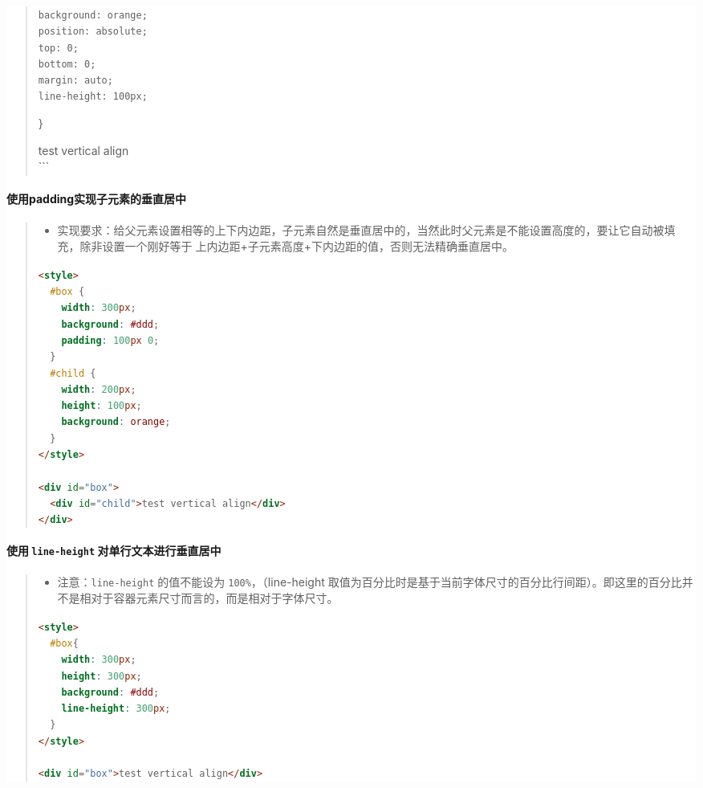 >     background: orange;
>     position: absolute;
>     top: 0;
>     bottom: 0;
>     margin: auto;
>     line-height: 100px;
>   }
> </style>
> 
> <div id="box">
>   <div id="child">test vertical align</div>
> </div>
> ```

#### 使用padding实现子元素的垂直居中

> - 实现要求：给父元素设置相等的上下内边距，子元素自然是垂直居中的，当然此时父元素是不能设置高度的，要让它自动被填充，除非设置一个刚好等于 上内边距+子元素高度+下内边距的值，否则无法精确垂直居中。
>
> ```html
> <style>
>   #box {
>     width: 300px;
>     background: #ddd;
>     padding: 100px 0;
>   }
>   #child {
>     width: 200px;
>     height: 100px;
>     background: orange;
>   }
> </style>
> 
> <div id="box">
>   <div id="child">test vertical align</div>
> </div>
> ```

#### 使用 `line-height` 对单行文本进行垂直居中

> - 注意：`line-height` 的值不能设为 `100%`，（line-height 取值为百分比时是基于当前字体尺寸的百分比行间距）。即这里的百分比并不是相对于容器元素尺寸而言的，而是相对于字体尺寸。
>
> ```html
> <style>
>   #box{
>     width: 300px;
>     height: 300px;
>     background: #ddd;
>     line-height: 300px;
>   }
> </style>
> 
> <div id="box">test vertical align</div>
> ```
